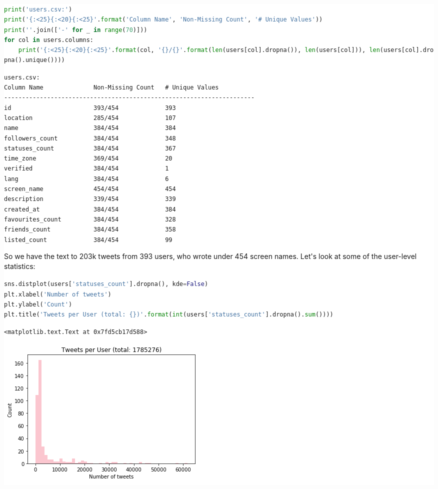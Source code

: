 

```python
print('users.csv:')
print('{:<25}{:<20}{:<25}'.format('Column Name', 'Non-Missing Count', '# Unique Values'))
print(''.join(['-' for _ in range(70)]))
for col in users.columns:
    print('{:<25}{:<20}{:<25}'.format(col, '{}/{}'.format(len(users[col].dropna()), len(users[col])), len(users[col].dropna().unique())))
```

    users.csv:
    Column Name              Non-Missing Count   # Unique Values          
    ----------------------------------------------------------------------
    id                       393/454             393                      
    location                 285/454             107                      
    name                     384/454             384                      
    followers_count          384/454             348                      
    statuses_count           384/454             367                      
    time_zone                369/454             20                       
    verified                 384/454             1                        
    lang                     384/454             6                        
    screen_name              454/454             454                      
    description              339/454             339                      
    created_at               384/454             384                      
    favourites_count         384/454             328                      
    friends_count            384/454             358                      
    listed_count             384/454             99                       


So we have the text to 203k tweets from 393 users, who wrote under 454 screen names. Let's look at some of the user-level statistics:


```python
sns.distplot(users['statuses_count'].dropna(), kde=False)
plt.xlabel('Number of tweets')
plt.ylabel('Count')
plt.title('Tweets per User (total: {})'.format(int(users['statuses_count'].dropna().sum())))
```




    <matplotlib.text.Text at 0x7fd5cb17d588>




![png](output_7_1.png)
